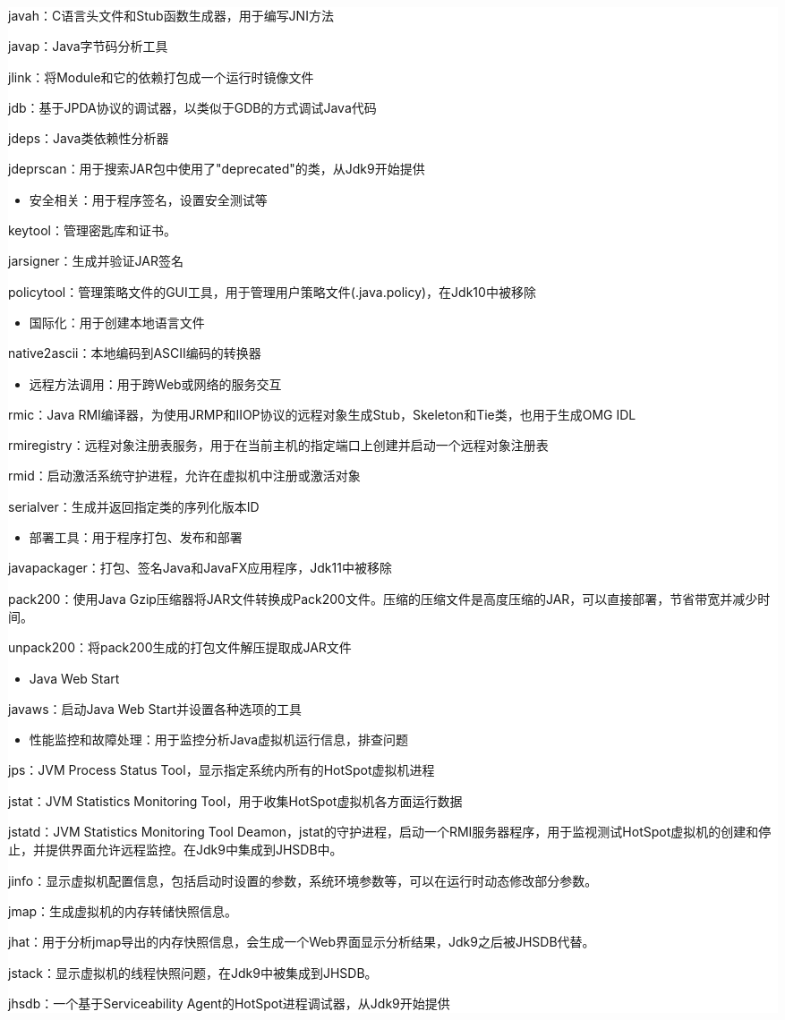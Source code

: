 javah：C语言头文件和Stub函数生成器，用于编写JNI方法

javap：Java字节码分析工具

jlink：将Module和它的依赖打包成一个运行时镜像文件

jdb：基于JPDA协议的调试器，以类似于GDB的方式调试Java代码

jdeps：Java类依赖性分析器

jdeprscan：用于搜索JAR包中使用了"deprecated"的类，从Jdk9开始提供

- 安全相关：用于程序签名，设置安全测试等

keytool：管理密匙库和证书。

jarsigner：生成并验证JAR签名

policytool：管理策略文件的GUI工具，用于管理用户策略文件(.java.policy)，在Jdk10中被移除

- 国际化：用于创建本地语言文件

native2ascii：本地编码到ASCII编码的转换器

- 远程方法调用：用于跨Web或网络的服务交互

rmic：Java RMI编译器，为使用JRMP和IIOP协议的远程对象生成Stub，Skeleton和Tie类，也用于生成OMG IDL

rmiregistry：远程对象注册表服务，用于在当前主机的指定端口上创建并启动一个远程对象注册表

rmid：启动激活系统守护进程，允许在虚拟机中注册或激活对象

serialver：生成并返回指定类的序列化版本ID

- 部署工具：用于程序打包、发布和部署

javapackager：打包、签名Java和JavaFX应用程序，Jdk11中被移除

pack200：使用Java Gzip压缩器将JAR文件转换成Pack200文件。压缩的压缩文件是高度压缩的JAR，可以直接部署，节省带宽并减少时间。

unpack200：将pack200生成的打包文件解压提取成JAR文件

- Java Web Start

javaws：启动Java Web Start并设置各种选项的工具

- 性能监控和故障处理：用于监控分析Java虚拟机运行信息，排查问题

jps：JVM Process Status Tool，显示指定系统内所有的HotSpot虚拟机进程

jstat：JVM Statistics Monitoring Tool，用于收集HotSpot虚拟机各方面运行数据

jstatd：JVM Statistics Monitoring Tool Deamon，jstat的守护进程，启动一个RMI服务器程序，用于监视测试HotSpot虚拟机的创建和停止，并提供界面允许远程监控。在Jdk9中集成到JHSDB中。

jinfo：显示虚拟机配置信息，包括启动时设置的参数，系统环境参数等，可以在运行时动态修改部分参数。

jmap：生成虚拟机的内存转储快照信息。

jhat：用于分析jmap导出的内存快照信息，会生成一个Web界面显示分析结果，Jdk9之后被JHSDB代替。

jstack：显示虚拟机的线程快照问题，在Jdk9中被集成到JHSDB。

jhsdb：一个基于Serviceability Agent的HotSpot进程调试器，从Jdk9开始提供
